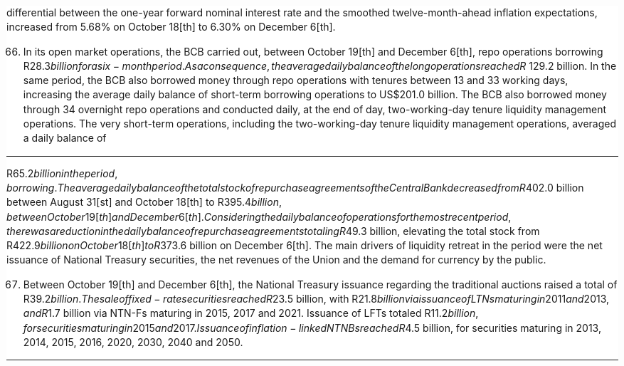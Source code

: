 differential between the one-year forward nominal interest rate and the smoothed twelve-month-ahead inflation
expectations, increased from 5.68% on October 18[th] to 6.30% on December 6[th].

66. In its open market operations, the BCB carried out, between October 19[th] and December 6[th], repo operations
borrowing R$28.3 billion for a six-month period. As a consequence, the average daily balance of the long
operations reached R$ 129.2 billion. In the same period, the BCB also borrowed money through repo operations
with tenures between 13 and 33 working days, increasing the average daily balance of short-term borrowing
operations to US$201.0 billion. The BCB also borrowed money through 34 overnight repo operations and
conducted daily, at the end of day, two-working-day tenure liquidity management operations. The very short-term
operations, including the two-working-day tenure liquidity management operations, averaged a daily balance of


-----

R$65.2 billion in the period, borrowing. The average daily balance of the total stock of repurchase agreements of
the Central Bank decreased from R$402.0 billion between August 31[st] and October 18[th] to R$395.4 billion, between
October 19[th] and December 6[th]. Considering the daily balance of operations for the most recent period, there was a
reduction in the daily balance of repurchase agreements totaling R$49.3 billion, elevating the total stock from
R$422.9 billion on October 18[th] to R$373.6 billion on December 6[th]. The main drivers of liquidity retreat in the
period were the net issuance of National Treasury securities, the net revenues of the Union and the demand for
currency by the public.

67. Between October 19[th] and December 6[th], the National Treasury issuance regarding the traditional auctions
raised a total of R$39.2 billion. The sale of fixed-rate securities reached R$23.5 billion, with R$21.8 billion via
issuance of LTNs maturing in 2011 and 2013, and R$1.7 billion via NTN-Fs maturing in 2015, 2017 and 2021.
Issuance of LFTs totaled R$11.2 billion, for securities maturing in 2015 and 2017. Issuance of inflation-linked NTNBs reached R$4.5 billion, for securities maturing in 2013, 2014, 2015, 2016, 2020, 2030, 2040 and 2050.


-----

